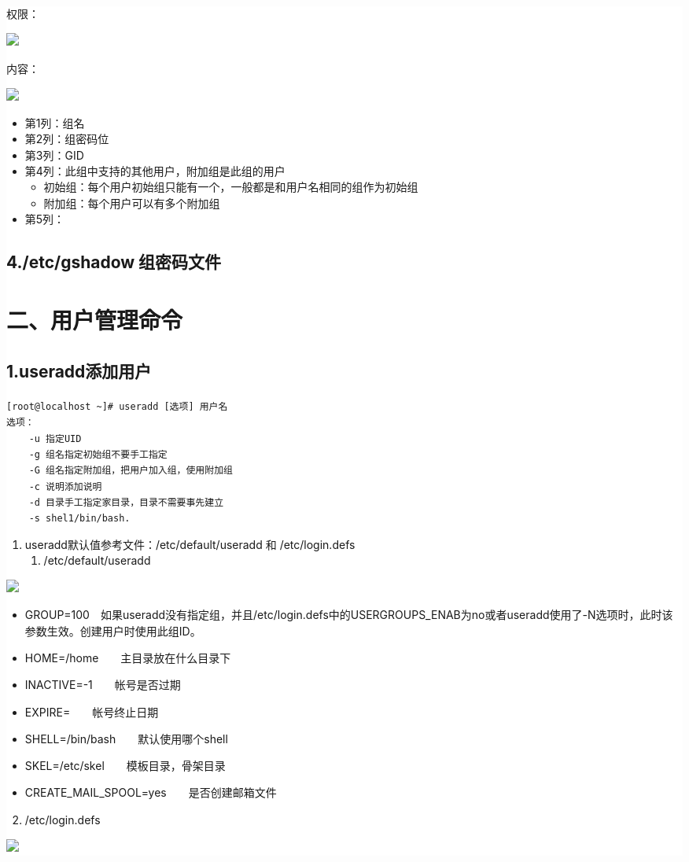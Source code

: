 权限：

![](F:\笔记\ContOS\用户管理\5.png)

内容：

![](F:\笔记\ContOS\用户管理\6.png)

- 第1列：组名
- 第2列：组密码位
- 第3列：GID
- 第4列：此组中支持的其他用户，附加组是此组的用户
  - 初始组：每个用户初始组只能有一个，一般都是和用户名相同的组作为初始组
  - 附加组：每个用户可以有多个附加组
- 第5列：

## 4./etc/gshadow 组密码文件

# 二、用户管理命令

## 1.useradd添加用户

```
[root@localhost ~]# useradd [选项] 用户名 
选项：
	-u 指定UID
	-g 组名指定初始组不要手工指定
	-G 组名指定附加组，把用户加入组，使用附加组
	-c 说明添加说明
	-d 目录手工指定家目录，目录不需要事先建立
 	-s shel1/bin/bash.
```

1. useradd默认值参考文件：/etc/default/useradd  和 /etc/login.defs
   1. /etc/default/useradd 

![](F:\笔记\ContOS\用户管理\7.png)

- GROUP=100　如果useradd没有指定组，并且/etc/login.defs中的USERGROUPS_ENAB为no或者useradd使用了-N选项时，此时该参数生效。创建用户时使用此组ID。
- HOME=/home　　主目录放在什么目录下
- INACTIVE=-1　　帐号是否过期

- EXPIRE=　　帐号终止日期
- SHELL=/bin/bash　　默认使用哪个shell
- SKEL=/etc/skel　　模板目录，骨架目录
- CREATE_MAIL_SPOOL=yes　　是否创建邮箱文件

2.  /etc/login.defs

![](F:\笔记\ContOS\用户管理\8.png)

